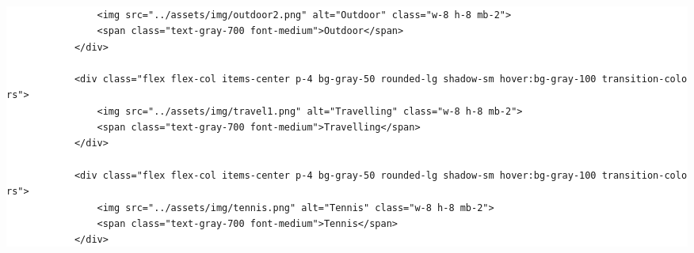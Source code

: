                     <img src="../assets/img/outdoor2.png" alt="Outdoor" class="w-8 h-8 mb-2">
                    <span class="text-gray-700 font-medium">Outdoor</span>
                </div>
                
                <div class="flex flex-col items-center p-4 bg-gray-50 rounded-lg shadow-sm hover:bg-gray-100 transition-colors">
                    <img src="../assets/img/travel1.png" alt="Travelling" class="w-8 h-8 mb-2">
                    <span class="text-gray-700 font-medium">Travelling</span>
                </div>
                
                <div class="flex flex-col items-center p-4 bg-gray-50 rounded-lg shadow-sm hover:bg-gray-100 transition-colors">
                    <img src="../assets/img/tennis.png" alt="Tennis" class="w-8 h-8 mb-2">
                    <span class="text-gray-700 font-medium">Tennis</span>
                </div>
                